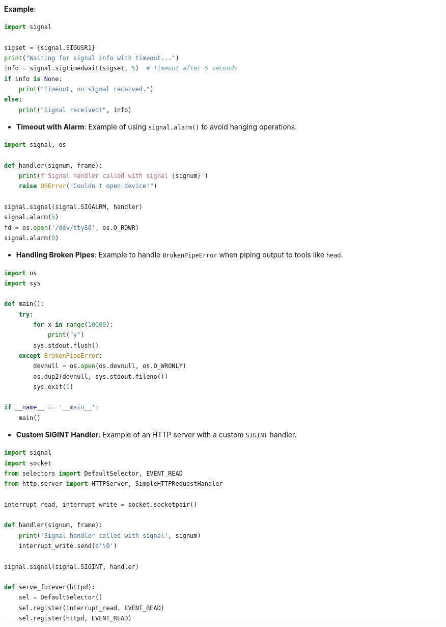 **Example**:
```python
import signal

sigset = {signal.SIGUSR1}
print("Waiting for signal info with timeout...")
info = signal.sigtimedwait(sigset, 5)  # Timeout after 5 seconds
if info is None:
    print("Timeout, no signal received.")
else:
    print("Signal received!", info)
```



- **Timeout with Alarm**: Example of using `signal.alarm()` to avoid hanging operations.
```python
import signal, os

def handler(signum, frame):
    print(f'Signal handler called with signal {signum}')
    raise OSError("Couldn't open device!")

signal.signal(signal.SIGALRM, handler)
signal.alarm(5)
fd = os.open('/dev/ttyS0', os.O_RDWR)
signal.alarm(0)
```
- **Handling Broken Pipes**: Example to handle `BrokenPipeError` when piping output to tools like `head`.
```python
import os
import sys

def main():
    try:
        for x in range(10000):
            print("y")
        sys.stdout.flush()
    except BrokenPipeError:
        devnull = os.open(os.devnull, os.O_WRONLY)
        os.dup2(devnull, sys.stdout.fileno())
        sys.exit(1)

if __name__ == '__main__':
    main()
```
- **Custom SIGINT Handler**: Example of an HTTP server with a custom `SIGINT` handler.
```python
import signal
import socket
from selectors import DefaultSelector, EVENT_READ
from http.server import HTTPServer, SimpleHTTPRequestHandler

interrupt_read, interrupt_write = socket.socketpair()

def handler(signum, frame):
    print('Signal handler called with signal', signum)
    interrupt_write.send(b'\0')

signal.signal(signal.SIGINT, handler)

def serve_forever(httpd):
    sel = DefaultSelector()
    sel.register(interrupt_read, EVENT_READ)
    sel.register(httpd, EVENT_READ)
```